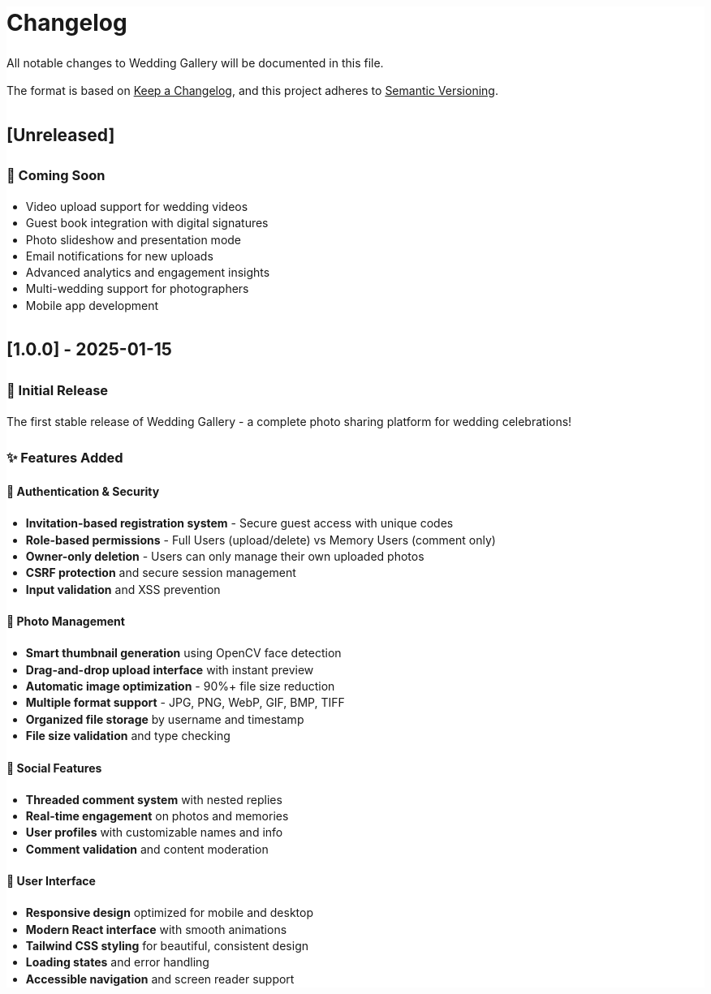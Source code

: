# Changelog

All notable changes to Wedding Gallery will be documented in this file.

The format is based on [Keep a Changelog](https://keepachangelog.com/en/1.0.0/),
and this project adheres to [Semantic Versioning](https://semver.org/spec/v2.0.0.html).

## [Unreleased]

### 🔄 Coming Soon
- Video upload support for wedding videos
- Guest book integration with digital signatures
- Photo slideshow and presentation mode
- Email notifications for new uploads
- Advanced analytics and engagement insights
- Multi-wedding support for photographers
- Mobile app development

## [1.0.0] - 2025-01-15

### 🎉 Initial Release

The first stable release of Wedding Gallery - a complete photo sharing platform for wedding celebrations!

### ✨ Features Added

#### 🔐 Authentication & Security
- **Invitation-based registration system** - Secure guest access with unique codes
- **Role-based permissions** - Full Users (upload/delete) vs Memory Users (comment only)  
- **Owner-only deletion** - Users can only manage their own uploaded photos
- **CSRF protection** and secure session management
- **Input validation** and XSS prevention

#### 📸 Photo Management
- **Smart thumbnail generation** using OpenCV face detection
- **Drag-and-drop upload interface** with instant preview
- **Automatic image optimization** - 90%+ file size reduction
- **Multiple format support** - JPG, PNG, WebP, GIF, BMP, TIFF
- **Organized file storage** by username and timestamp
- **File size validation** and type checking

#### 💬 Social Features
- **Threaded comment system** with nested replies
- **Real-time engagement** on photos and memories
- **User profiles** with customizable names and info
- **Comment validation** and content moderation

#### 🎨 User Interface
- **Responsive design** optimized for mobile and desktop
- **Modern React interface** with smooth animations
- **Tailwind CSS styling** for beautiful, consistent design
- **Loading states** and error handling
- **Accessible navigation** and screen reader support
